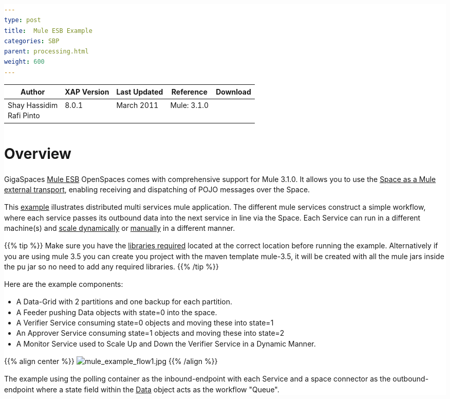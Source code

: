 ```yaml
---
type: post
title:  Mule ESB Example
categories: SBP
parent: processing.html
weight: 600
---
```



|Author|XAP Version|Last Updated | Reference | Download |
|------|-----------|-------------|-----------|----------|
| Shay Hassidim <br>Rafi Pinto| 8.0.1| March 2011| Mule: 3.1.0  |    |





# Overview
GigaSpaces [Mule ESB]({{%latestjavaurl%}}/mule-esb.html) OpenSpaces comes with comprehensive support for Mule 3.1.0. It allows you to use the [Space as a Mule external transport]({{%latestjavaurl%}}/mule-event-container-transport.html), enabling receiving and dispatching of POJO messages over the Space.

This [example](/attachment_files/sbp/Mule_Multi_service_Example.zip) illustrates distributed multi services mule application. The different mule services construct a simple workflow, where each service passes its outbound data into the next service in line via the Space. Each Service can run in a different machine(s) and [scale dynamically](#scale-dynamically) or [manually](#scale-manually) in a different manner.

{{% tip %}}
Make sure you have the [libraries required](#libraries-required) located at the correct location before running the example.
Alternatively if you are using mule 3.5 you can create you project with the maven template mule-3.5, it will be created with all the mule jars inside the pu jar so no need to add any required libraries.
{{% /tip %}}

Here are the example components:

- A Data-Grid with 2 partitions and one backup for each partition.
- A Feeder pushing Data objects with state=0 into the space.
- A Verifier Service consuming state=0 objects and moving these into state=1
- An Approver Service consuming state=1 objects and moving these into state=2
- A Monitor Service used to Scale Up and Down the Verifier Service in a Dynamic Manner.

{{% align center %}}
![mule_example_flow1.jpg](/attachment_files/sbp/mule_example_flow1.jpg)
{{% /align %}}

The example using the polling container as the inbound-endpoint with each Service and a space connector as the outbound-endpoint where a state field within the [Data](#the-space-data-class) object acts as the workflow "Queue".
